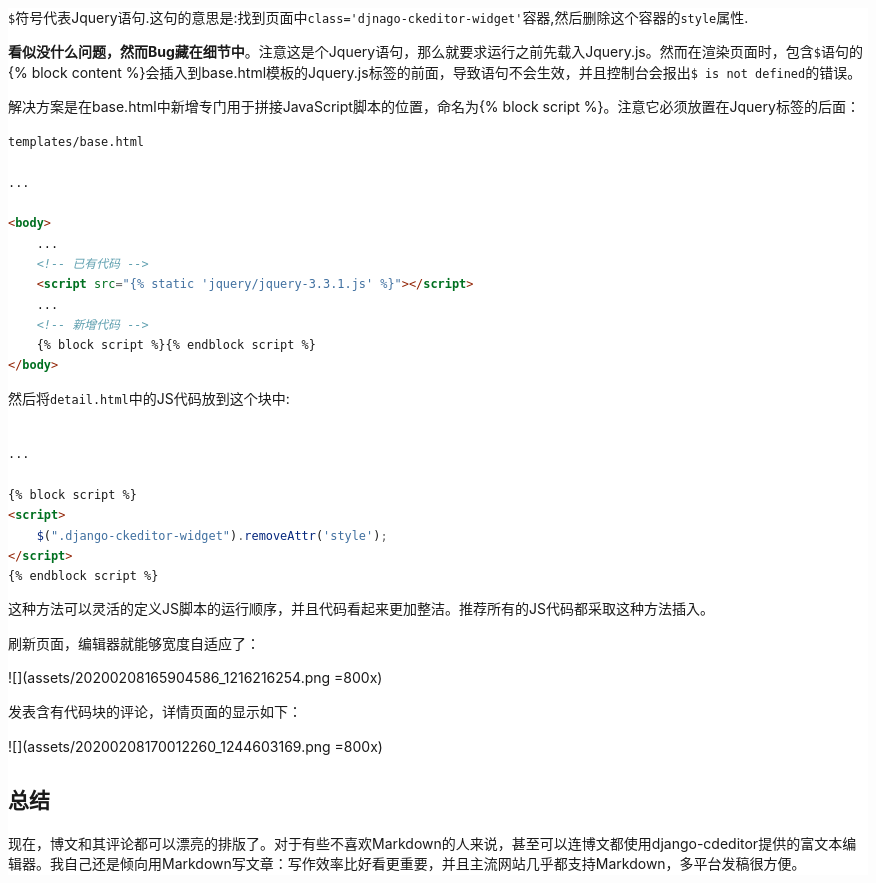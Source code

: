 `$`符号代表Jquery语句.这句的意思是:找到页面中`class='djnago-ckeditor-widget'`容器,然后删除这个容器的`style`属性.

**看似没什么问题，然而Bug藏在细节中**。注意这是个Jquery语句，那么就要求运行之前先载入Jquery.js。然而在渲染页面时，包含`$`语句的{% block content %}会插入到base.html模板的Jquery.js标签的前面，导致语句不会生效，并且控制台会报出`$ is not defined`的错误。

解决方案是在base.html中新增专门用于拼接JavaScript脚本的位置，命名为{% block script %}。注意它必须放置在Jquery标签的后面：

```html
templates/base.html

...

<body>
    ...
    <!-- 已有代码 -->
    <script src="{% static 'jquery/jquery-3.3.1.js' %}"></script>
    ...
    <!-- 新增代码 -->
    {% block script %}{% endblock script %}
</body>

```

然后将`detail.html`中的JS代码放到这个块中:

```html

...

{% block script %}
<script>
    $(".django-ckeditor-widget").removeAttr('style');
</script>
{% endblock script %}

```

这种方法可以灵活的定义JS脚本的运行顺序，并且代码看起来更加整洁。推荐所有的JS代码都采取这种方法插入。

刷新页面，编辑器就能够宽度自适应了：

![](assets/20200208165904586_1216216254.png =800x)

发表含有代码块的评论，详情页面的显示如下：

![](assets/20200208170012260_1244603169.png =800x)


## 总结
现在，博文和其评论都可以漂亮的排版了。对于有些不喜欢Markdown的人来说，甚至可以连博文都使用django-cdeditor提供的富文本编辑器。我自己还是倾向用Markdown写文章：写作效率比好看更重要，并且主流网站几乎都支持Markdown，多平台发稿很方便。
